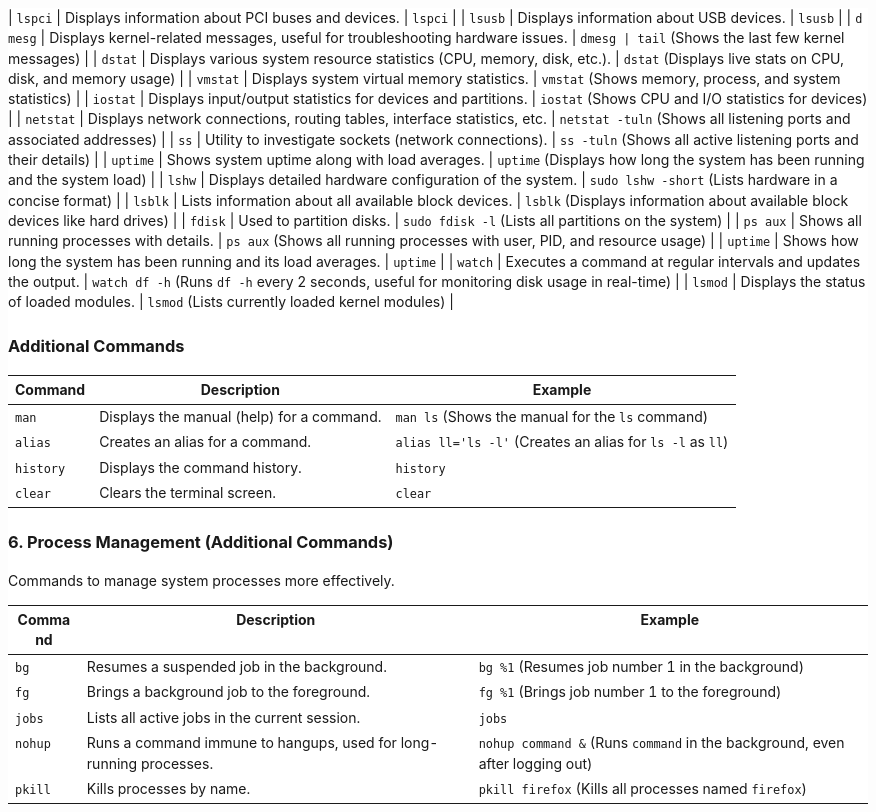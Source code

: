 | `lspci`             | Displays information about PCI buses and devices.                            | `lspci`                                                                                           |
| `lsusb`             | Displays information about USB devices.                                       | `lsusb`                                                                                           |
| `dmesg`             | Displays kernel-related messages, useful for troubleshooting hardware issues. | `dmesg | tail` (Shows the last few kernel messages)                                               |
| `dstat`            | Displays various system resource statistics (CPU, memory, disk, etc.).     | `dstat` (Displays live stats on CPU, disk, and memory usage)                                       |
| `vmstat`           | Displays system virtual memory statistics.                                 | `vmstat` (Shows memory, process, and system statistics)                                            |
| `iostat`           | Displays input/output statistics for devices and partitions.               | `iostat` (Shows CPU and I/O statistics for devices)                                                |
| `netstat`          | Displays network connections, routing tables, interface statistics, etc.   | `netstat -tuln` (Shows all listening ports and associated addresses)                               |
| `ss`               | Utility to investigate sockets (network connections).                      | `ss -tuln` (Shows all active listening ports and their details)                                    |
| `uptime`           | Shows system uptime along with load averages.                              | `uptime` (Displays how long the system has been running and the system load)                       |
| `lshw`             | Displays detailed hardware configuration of the system.                    | `sudo lshw -short` (Lists hardware in a concise format)                                            |
| `lsblk`            | Lists information about all available block devices.                       | `lsblk` (Displays information about available block devices like hard drives)                      |
| `fdisk`            | Used to partition disks.                                                   | `sudo fdisk -l` (Lists all partitions on the system)                                              |
| `ps aux`           | Shows all running processes with details.                                  | `ps aux` (Shows all running processes with user, PID, and resource usage)                         |
| `uptime`           | Shows how long the system has been running and its load averages.          | `uptime`                                                                                          |
| `watch`            | Executes a command at regular intervals and updates the output.            | `watch df -h` (Runs `df -h` every 2 seconds, useful for monitoring disk usage in real-time)        |
| `lsmod`            | Displays the status of loaded modules.                                     | `lsmod` (Lists currently loaded kernel modules)                                                   |

### Additional Commands

| Command             | Description                                                                  | Example                                                                                           |
|---------------------|------------------------------------------------------------------------------|---------------------------------------------------------------------------------------------------|
| `man`               | Displays the manual (help) for a command.                                     | `man ls` (Shows the manual for the `ls` command)                                                  |
| `alias`             | Creates an alias for a command.                                               | `alias ll='ls -l'` (Creates an alias for `ls -l` as `ll`)                                          |
| `history`           | Displays the command history.                                                 | `history`                                                                                         |
| `clear`             | Clears the terminal screen.                                                  | `clear`                                                                                           |



### 6. **Process Management (Additional Commands)**
Commands to manage system processes more effectively.

| Command            | Description                                                                | Example                                                                                           |
|--------------------|----------------------------------------------------------------------------|---------------------------------------------------------------------------------------------------|
| `bg`               | Resumes a suspended job in the background.                                 | `bg %1` (Resumes job number 1 in the background)                                                  |
| `fg`               | Brings a background job to the foreground.                                | `fg %1` (Brings job number 1 to the foreground)                                                  |
| `jobs`             | Lists all active jobs in the current session.                             | `jobs`                                                                                             |
| `nohup`            | Runs a command immune to hangups, used for long-running processes.         | `nohup command &` (Runs `command` in the background, even after logging out)                       |
| `pkill`            | Kills processes by name.                                                  | `pkill firefox` (Kills all processes named `firefox`)                                              |